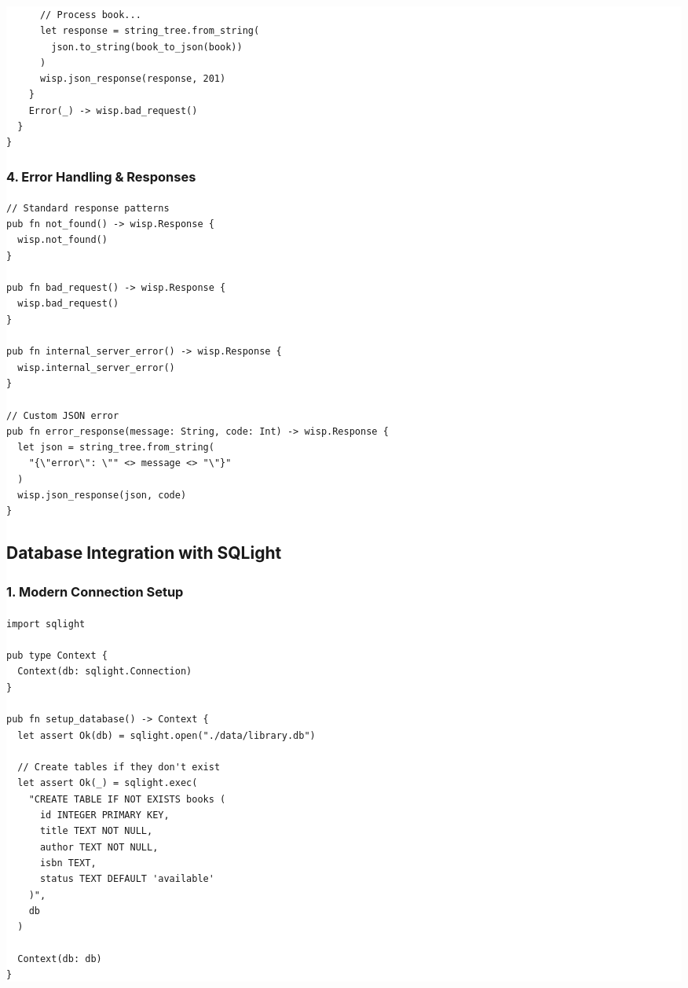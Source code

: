 ```gleam
      // Process book...
      let response = string_tree.from_string(
        json.to_string(book_to_json(book))
      )
      wisp.json_response(response, 201)
    }
    Error(_) -> wisp.bad_request()
  }
}
```

### 4. **Error Handling & Responses**
```gleam
// Standard response patterns
pub fn not_found() -> wisp.Response {
  wisp.not_found()
}

pub fn bad_request() -> wisp.Response {
  wisp.bad_request()
}

pub fn internal_server_error() -> wisp.Response {
  wisp.internal_server_error()
}

// Custom JSON error
pub fn error_response(message: String, code: Int) -> wisp.Response {
  let json = string_tree.from_string(
    "{\"error\": \"" <> message <> "\"}"
  )
  wisp.json_response(json, code)
}
```

## Database Integration with SQLight

### 1. **Modern Connection Setup**
```gleam
import sqlight

pub type Context {
  Context(db: sqlight.Connection)
}

pub fn setup_database() -> Context {
  let assert Ok(db) = sqlight.open("./data/library.db")
  
  // Create tables if they don't exist
  let assert Ok(_) = sqlight.exec(
    "CREATE TABLE IF NOT EXISTS books (
      id INTEGER PRIMARY KEY,
      title TEXT NOT NULL,
      author TEXT NOT NULL,
      isbn TEXT,
      status TEXT DEFAULT 'available'
    )",
    db
  )
  
  Context(db: db)
}
```